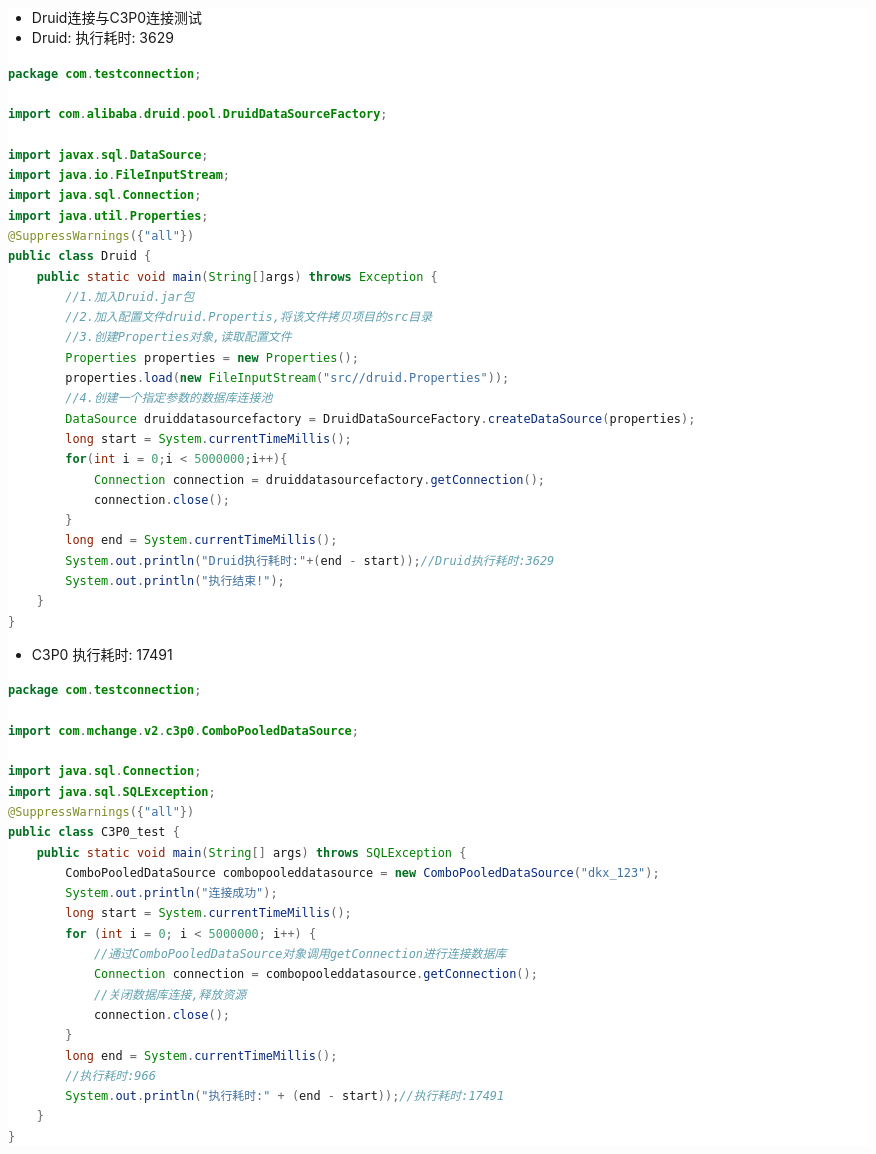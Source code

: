 

-  Druid连接与C3P0连接测试
-  Druid: 执行耗时: 3629



```java
package com.testconnection;

import com.alibaba.druid.pool.DruidDataSourceFactory;

import javax.sql.DataSource;
import java.io.FileInputStream;
import java.sql.Connection;
import java.util.Properties;
@SuppressWarnings({"all"})
public class Druid {
    public static void main(String[]args) throws Exception {
        //1.加入Druid.jar包
        //2.加入配置文件druid.Propertis,将该文件拷贝项目的src目录
        //3.创建Properties对象,读取配置文件
        Properties properties = new Properties();
        properties.load(new FileInputStream("src//druid.Properties"));
        //4.创建一个指定参数的数据库连接池
        DataSource druiddatasourcefactory = DruidDataSourceFactory.createDataSource(properties);
        long start = System.currentTimeMillis();
        for(int i = 0;i < 5000000;i++){
            Connection connection = druiddatasourcefactory.getConnection();
            connection.close();
        }
        long end = System.currentTimeMillis();
        System.out.println("Druid执行耗时:"+(end - start));//Druid执行耗时:3629
        System.out.println("执行结束!");
    }
}
```

-  C3P0 执行耗时: 17491

```java
package com.testconnection;

import com.mchange.v2.c3p0.ComboPooledDataSource;

import java.sql.Connection;
import java.sql.SQLException;
@SuppressWarnings({"all"})
public class C3P0_test {
    public static void main(String[] args) throws SQLException {
        ComboPooledDataSource combopooleddatasource = new ComboPooledDataSource("dkx_123");
        System.out.println("连接成功");
        long start = System.currentTimeMillis();
        for (int i = 0; i < 5000000; i++) {
            //通过ComboPooledDataSource对象调用getConnection进行连接数据库
            Connection connection = combopooleddatasource.getConnection();
            //关闭数据库连接,释放资源
            connection.close();
        }
        long end = System.currentTimeMillis();
        //执行耗时:966
        System.out.println("执行耗时:" + (end - start));//执行耗时:17491
    }
}
```

